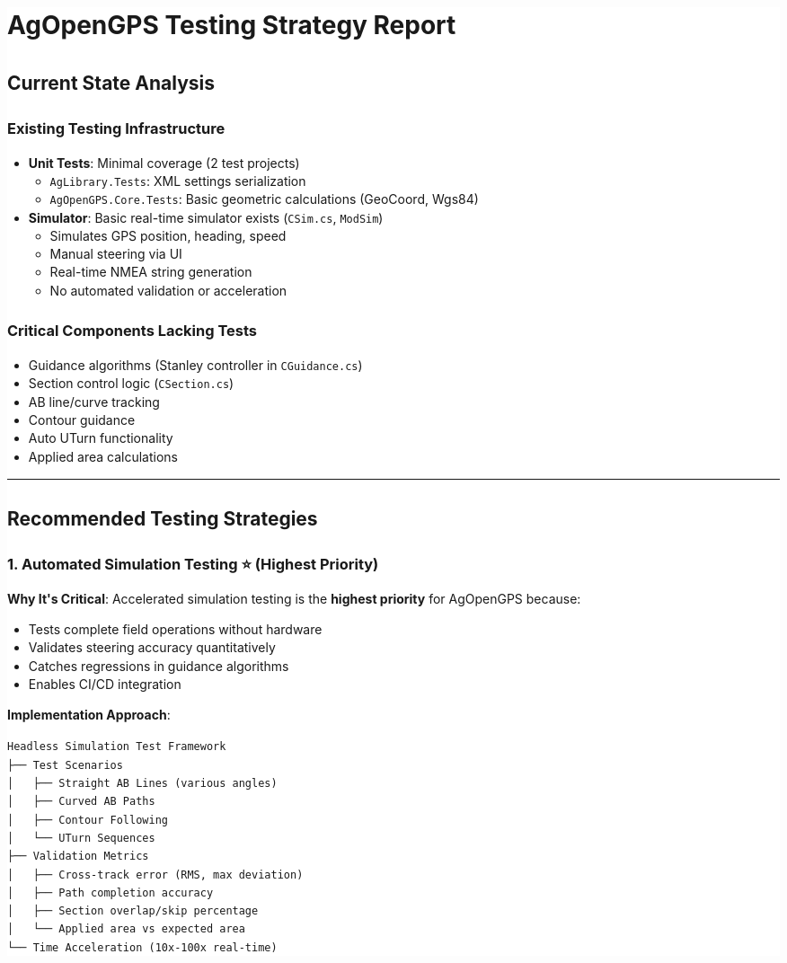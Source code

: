 # AgOpenGPS Testing Strategy Report

## Current State Analysis

### Existing Testing Infrastructure
- **Unit Tests**: Minimal coverage (2 test projects)
  - `AgLibrary.Tests`: XML settings serialization
  - `AgOpenGPS.Core.Tests`: Basic geometric calculations (GeoCoord, Wgs84)
- **Simulator**: Basic real-time simulator exists (`CSim.cs`, `ModSim`)
  - Simulates GPS position, heading, speed
  - Manual steering via UI
  - Real-time NMEA string generation
  - No automated validation or acceleration

### Critical Components Lacking Tests
- Guidance algorithms (Stanley controller in `CGuidance.cs`)
- Section control logic (`CSection.cs`)
- AB line/curve tracking
- Contour guidance
- Auto UTurn functionality
- Applied area calculations

---

## Recommended Testing Strategies

### 1. **Automated Simulation Testing** ⭐ (Highest Priority)

**Why It's Critical**: Accelerated simulation testing is the **highest priority** for AgOpenGPS because:
- Tests complete field operations without hardware
- Validates steering accuracy quantitatively
- Catches regressions in guidance algorithms
- Enables CI/CD integration

**Implementation Approach**:

```
Headless Simulation Test Framework
├── Test Scenarios
│   ├── Straight AB Lines (various angles)
│   ├── Curved AB Paths
│   ├── Contour Following
│   └── UTurn Sequences
├── Validation Metrics
│   ├── Cross-track error (RMS, max deviation)
│   ├── Path completion accuracy
│   ├── Section overlap/skip percentage
│   └── Applied area vs expected area
└── Time Acceleration (10x-100x real-time)
```
